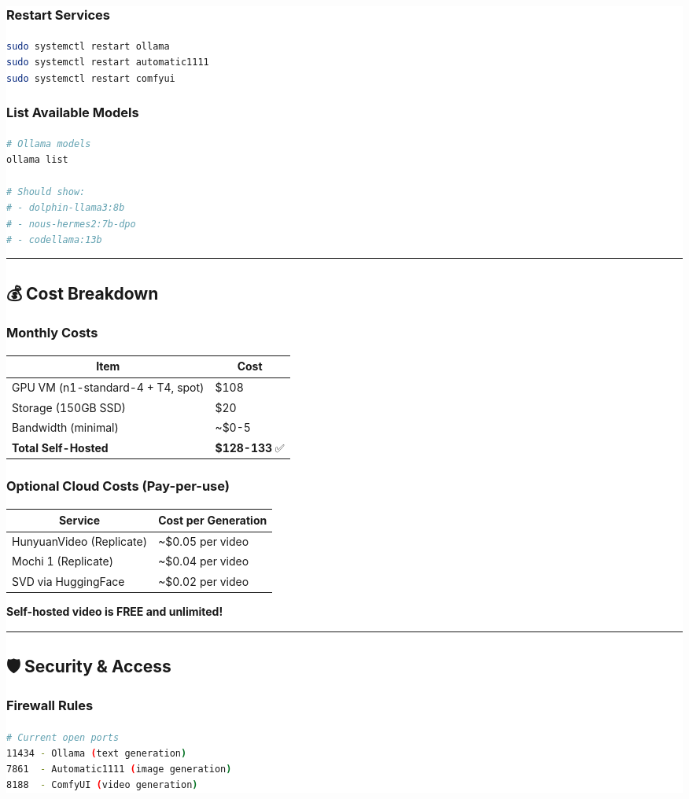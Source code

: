 ```bash
```

### Restart Services
```bash
sudo systemctl restart ollama
sudo systemctl restart automatic1111
sudo systemctl restart comfyui
```

### List Available Models
```bash
# Ollama models
ollama list

# Should show:
# - dolphin-llama3:8b
# - nous-hermes2:7b-dpo
# - codellama:13b
```

---

## 💰 Cost Breakdown

### Monthly Costs
| Item | Cost |
|------|------|
| GPU VM (n1-standard-4 + T4, spot) | $108 |
| Storage (150GB SSD) | $20 |
| Bandwidth (minimal) | ~$0-5 |
| **Total Self-Hosted** | **$128-133** ✅ |

### Optional Cloud Costs (Pay-per-use)
| Service | Cost per Generation |
|---------|-------------------|
| HunyuanVideo (Replicate) | ~$0.05 per video |
| Mochi 1 (Replicate) | ~$0.04 per video |
| SVD via HuggingFace | ~$0.02 per video |

**Self-hosted video is FREE and unlimited!**

---

## 🛡️ Security & Access

### Firewall Rules
```bash
# Current open ports
11434 - Ollama (text generation)
7861  - Automatic1111 (image generation)
8188  - ComfyUI (video generation)
```
